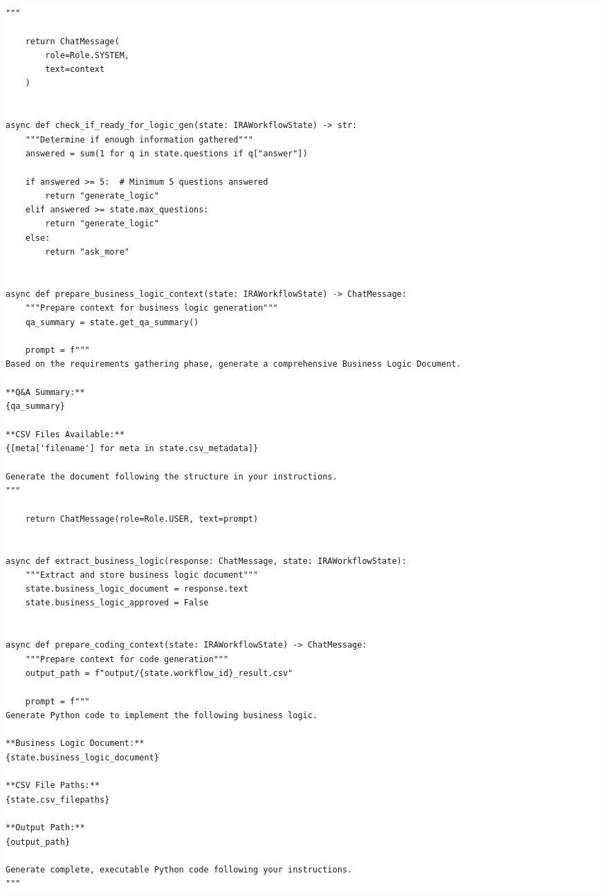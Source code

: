 ```
"""

    return ChatMessage(
        role=Role.SYSTEM,
        text=context
    )


async def check_if_ready_for_logic_gen(state: IRAWorkflowState) -> str:
    """Determine if enough information gathered"""
    answered = sum(1 for q in state.questions if q["answer"])

    if answered >= 5:  # Minimum 5 questions answered
        return "generate_logic"
    elif answered >= state.max_questions:
        return "generate_logic"
    else:
        return "ask_more"


async def prepare_business_logic_context(state: IRAWorkflowState) -> ChatMessage:
    """Prepare context for business logic generation"""
    qa_summary = state.get_qa_summary()

    prompt = f"""
Based on the requirements gathering phase, generate a comprehensive Business Logic Document.

**Q&A Summary:**
{qa_summary}

**CSV Files Available:**
{[meta['filename'] for meta in state.csv_metadata]}

Generate the document following the structure in your instructions.
"""

    return ChatMessage(role=Role.USER, text=prompt)


async def extract_business_logic(response: ChatMessage, state: IRAWorkflowState):
    """Extract and store business logic document"""
    state.business_logic_document = response.text
    state.business_logic_approved = False


async def prepare_coding_context(state: IRAWorkflowState) -> ChatMessage:
    """Prepare context for code generation"""
    output_path = f"output/{state.workflow_id}_result.csv"

    prompt = f"""
Generate Python code to implement the following business logic.

**Business Logic Document:**
{state.business_logic_document}

**CSV File Paths:**
{state.csv_filepaths}

**Output Path:**
{output_path}

Generate complete, executable Python code following your instructions.
"""
```